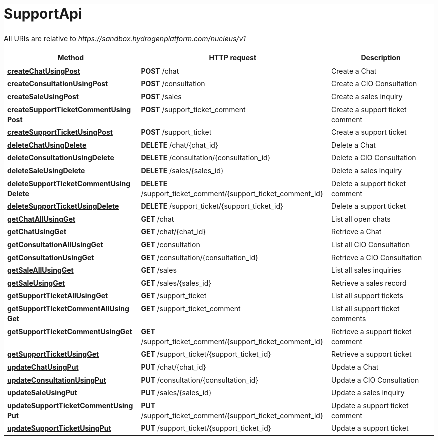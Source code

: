 # SupportApi

All URIs are relative to *https://sandbox.hydrogenplatform.com/nucleus/v1*

Method | HTTP request | Description
------------- | ------------- | -------------
[**createChatUsingPost**](SupportApi.md#createChatUsingPost) | **POST** /chat | Create a Chat
[**createConsultationUsingPost**](SupportApi.md#createConsultationUsingPost) | **POST** /consultation | Create a CIO Consultation
[**createSaleUsingPost**](SupportApi.md#createSaleUsingPost) | **POST** /sales | Create a sales inquiry
[**createSupportTicketCommentUsingPost**](SupportApi.md#createSupportTicketCommentUsingPost) | **POST** /support_ticket_comment | Create a support ticket comment
[**createSupportTicketUsingPost**](SupportApi.md#createSupportTicketUsingPost) | **POST** /support_ticket | Create a support ticket
[**deleteChatUsingDelete**](SupportApi.md#deleteChatUsingDelete) | **DELETE** /chat/{chat_id} | Delete a Chat
[**deleteConsultationUsingDelete**](SupportApi.md#deleteConsultationUsingDelete) | **DELETE** /consultation/{consultation_id} | Delete a CIO Consultation
[**deleteSaleUsingDelete**](SupportApi.md#deleteSaleUsingDelete) | **DELETE** /sales/{sales_id} | Delete a sales inquiry
[**deleteSupportTicketCommentUsingDelete**](SupportApi.md#deleteSupportTicketCommentUsingDelete) | **DELETE** /support_ticket_comment/{support_ticket_comment_id} | Delete a support ticket comment
[**deleteSupportTicketUsingDelete**](SupportApi.md#deleteSupportTicketUsingDelete) | **DELETE** /support_ticket/{support_ticket_id} | Delete a support ticket
[**getChatAllUsingGet**](SupportApi.md#getChatAllUsingGet) | **GET** /chat | List all open chats
[**getChatUsingGet**](SupportApi.md#getChatUsingGet) | **GET** /chat/{chat_id} | Retrieve a Chat
[**getConsultationAllUsingGet**](SupportApi.md#getConsultationAllUsingGet) | **GET** /consultation | List all CIO Consultation
[**getConsultationUsingGet**](SupportApi.md#getConsultationUsingGet) | **GET** /consultation/{consultation_id} | Retrieve a CIO Consultation
[**getSaleAllUsingGet**](SupportApi.md#getSaleAllUsingGet) | **GET** /sales | List all sales inquiries
[**getSaleUsingGet**](SupportApi.md#getSaleUsingGet) | **GET** /sales/{sales_id} | Retrieve a sales record
[**getSupportTicketAllUsingGet**](SupportApi.md#getSupportTicketAllUsingGet) | **GET** /support_ticket | List all support tickets
[**getSupportTicketCommentAllUsingGet**](SupportApi.md#getSupportTicketCommentAllUsingGet) | **GET** /support_ticket_comment | List all support ticket comments
[**getSupportTicketCommentUsingGet**](SupportApi.md#getSupportTicketCommentUsingGet) | **GET** /support_ticket_comment/{support_ticket_comment_id} | Retrieve a support ticket comment
[**getSupportTicketUsingGet**](SupportApi.md#getSupportTicketUsingGet) | **GET** /support_ticket/{support_ticket_id} | Retrieve a support ticket
[**updateChatUsingPut**](SupportApi.md#updateChatUsingPut) | **PUT** /chat/{chat_id} | Update a Chat
[**updateConsultationUsingPut**](SupportApi.md#updateConsultationUsingPut) | **PUT** /consultation/{consultation_id} | Update a CIO Consultation
[**updateSaleUsingPut**](SupportApi.md#updateSaleUsingPut) | **PUT** /sales/{sales_id} | Update a sales inquiry
[**updateSupportTicketCommentUsingPut**](SupportApi.md#updateSupportTicketCommentUsingPut) | **PUT** /support_ticket_comment/{support_ticket_comment_id} | Update a support ticket comment
[**updateSupportTicketUsingPut**](SupportApi.md#updateSupportTicketUsingPut) | **PUT** /support_ticket/{support_ticket_id} | Update a support ticket
